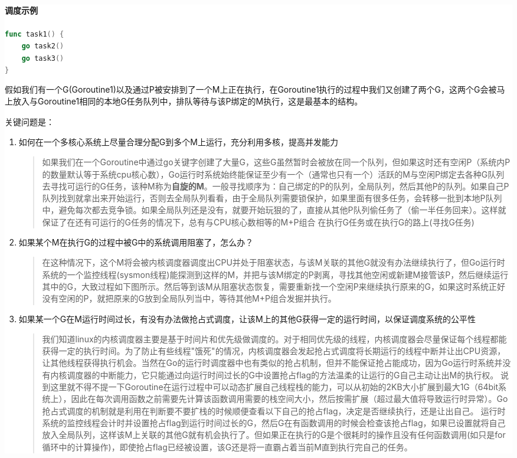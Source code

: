 #### 调度示例

```go
func task1() {
    go task2()
    go task3()
}
```

假如我们有一个G(Goroutine1)以及通过P被安排到了一个M上正在执行，在Goroutine1执行的过程中我们又创建了两个G，这两个G会被马上放入与Goroutine1相同的本地G任务队列中，排队等待与该P绑定的M执行，这是最基本的结构。

关键问题是：

1. 如何在一个多核心系统上尽量合理分配G到多个M上运行，充分利用多核，提高并发能力
    > 如果我们在一个Goroutine中通过go关键字创建了大量G，这些G虽然暂时会被放在同一个队列，但如果这时还有空闲P（系统内P的数量默认等于系统cpu核心数），Go运行时系统始终能保证至少有一个（通常也只有一个）活跃的M与空闲P绑定去各种G队列去寻找可运行的G任务，该种M称为**自旋的M**。一般寻找顺序为：自己绑定的P的队列，全局队列，然后其他P的队列。如果自己P队列找到就拿出来开始运行，否则去全局队列看看，由于全局队列需要锁保护，如果里面有很多任务，会转移一批到本地P队列中，避免每次都去竞争锁。如果全局队列还是没有，就要开始玩狠的了，直接从其他P队列偷任务了（偷一半任务回来）。这样就保证了在还有可运行的G任务的情况下，总有与CPU核心数相等的M+P组合 在执行G任务或在执行G的路上(寻找G任务)
    
2. 如果某个M在执行G的过程中被G中的系统调用阻塞了，怎么办？
    >  在这种情况下，这个M将会被内核调度器调度出CPU并处于阻塞状态，与该M关联的其他G就没有办法继续执行了，但Go运行时系统的一个监控线程(sysmon线程)能探测到这样的M，并把与该M绑定的P剥离，寻找其他空闲或新建M接管该P，然后继续运行其中的G，大致过程如下图所示。然后等到该M从阻塞状态恢复，需要重新找一个空闲P来继续执行原来的G，如果这时系统正好没有空闲的P，就把原来的G放到全局队列当中，等待其他M+P组合发掘并执行。
    
3. 如果某一个G在M运行时间过长，有没有办法做抢占式调度，让该M上的其他G获得一定的运行时间，以保证调度系统的公平性
    > 我们知道linux的内核调度器主要是基于时间片和优先级做调度的。对于相同优先级的线程，内核调度器会尽量保证每个线程都能获得一定的执行时间。为了防止有些线程"饿死"的情况，内核调度器会发起抢占式调度将长期运行的线程中断并让出CPU资源，让其他线程获得执行机会。当然在Go的运行时调度器中也有类似的抢占机制，但并不能保证抢占能成功，因为Go运行时系统并没有内核调度器的中断能力，它只能通过向运行时间过长的G中设置抢占flag的方法温柔的让运行的G自己主动让出M的执行权。 说到这里就不得不提一下Goroutine在运行过程中可以动态扩展自己线程栈的能力，可以从初始的2KB大小扩展到最大1G（64bit系统上），因此在每次调用函数之前需要先计算该函数调用需要的栈空间大小，然后按需扩展（超过最大值将导致运行时异常）。Go抢占式调度的机制就是利用在判断要不要扩栈的时候顺便查看以下自己的抢占flag，决定是否继续执行，还是让出自己。 运行时系统的监控线程会计时并设置抢占flag到运行时间过长的G，然后G在有函数调用的时候会检查该抢占flag，如果已设置就将自己放入全局队列，这样该M上关联的其他G就有机会执行了。但如果正在执行的G是个很耗时的操作且没有任何函数调用(如只是for循环中的计算操作)，即使抢占flag已经被设置，该G还是将一直霸占着当前M直到执行完自己的任务。